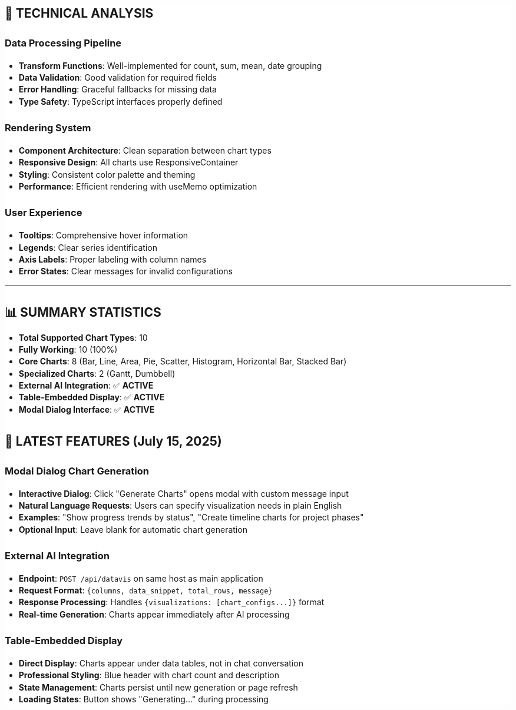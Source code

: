 
## 🔧 TECHNICAL ANALYSIS

### **Data Processing Pipeline**
- **Transform Functions**: Well-implemented for count, sum, mean, date grouping
- **Data Validation**: Good validation for required fields
- **Error Handling**: Graceful fallbacks for missing data
- **Type Safety**: TypeScript interfaces properly defined

### **Rendering System**
- **Component Architecture**: Clean separation between chart types
- **Responsive Design**: All charts use ResponsiveContainer
- **Styling**: Consistent color palette and theming
- **Performance**: Efficient rendering with useMemo optimization

### **User Experience**
- **Tooltips**: Comprehensive hover information
- **Legends**: Clear series identification
- **Axis Labels**: Proper labeling with column names
- **Error States**: Clear messages for invalid configurations

---

## 📊 SUMMARY STATISTICS

- **Total Supported Chart Types**: 10
- **Fully Working**: 10 (100%)
- **Core Charts**: 8 (Bar, Line, Area, Pie, Scatter, Histogram, Horizontal Bar, Stacked Bar)
- **Specialized Charts**: 2 (Gantt, Dumbbell)
- **External AI Integration**: ✅ **ACTIVE**
- **Table-Embedded Display**: ✅ **ACTIVE**
- **Modal Dialog Interface**: ✅ **ACTIVE**

## 🚀 LATEST FEATURES (July 15, 2025)

### Modal Dialog Chart Generation
- **Interactive Dialog**: Click "Generate Charts" opens modal with custom message input
- **Natural Language Requests**: Users can specify visualization needs in plain English
- **Examples**: "Show progress trends by status", "Create timeline charts for project phases"
- **Optional Input**: Leave blank for automatic chart generation

### External AI Integration
- **Endpoint**: `POST /api/datavis` on same host as main application
- **Request Format**: `{columns, data_snippet, total_rows, message}`
- **Response Processing**: Handles `{visualizations: [chart_configs...]}` format
- **Real-time Generation**: Charts appear immediately after AI processing

### Table-Embedded Display
- **Direct Display**: Charts appear under data tables, not in chat conversation
- **Professional Styling**: Blue header with chart count and description
- **State Management**: Charts persist until new generation or page refresh
- **Loading States**: Button shows "Generating..." during processing
